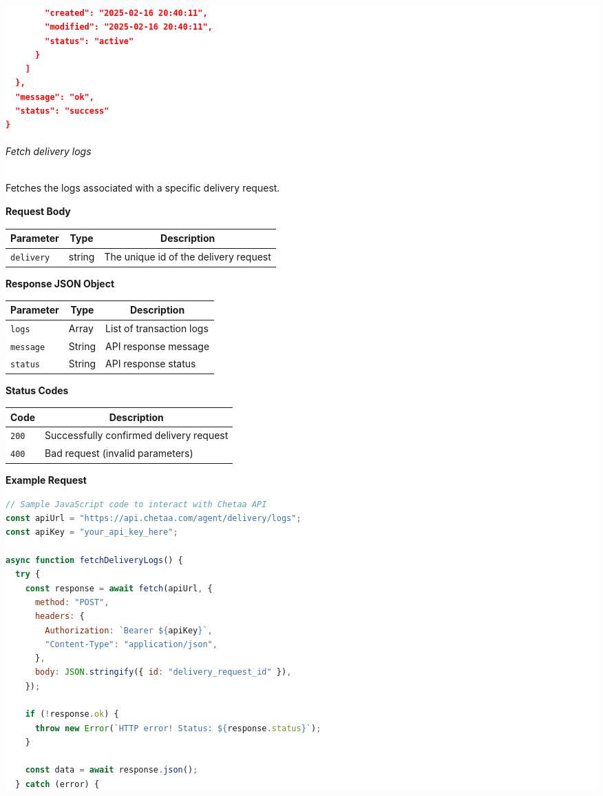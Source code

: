 ```json
        "created": "2025-02-16 20:40:11",
        "modified": "2025-02-16 20:40:11",
        "status": "active"
      }
    ]
  },
  "message": "ok",
  "status": "success"
}
```

###### Fetch delivery logs

```{http:post} {base_uri}/agent/delivery/logs/

```

Fetches the logs associated with a specific delivery request.

**Request Body**

| Parameter  | Type   | Description                           |
| ---------- | ------ | ------------------------------------- |
| `delivery` | string | The unique id of the delivery request |

**Response JSON Object**

| Parameter | Type   | Description              |
| --------- | ------ | ------------------------ |
| `logs`    | Array  | List of transaction logs |
| `message` | String | API response message     |
| `status`  | String | API response status      |

**Status Codes**

| Code  | Description                             |
| ----- | --------------------------------------- |
| `200` | Successfully confirmed delivery request |
| `400` | Bad request (invalid parameters)        |

**Example Request**

```javascript
// Sample JavaScript code to interact with Chetaa API
const apiUrl = "https://api.chetaa.com/agent/delivery/logs";
const apiKey = "your_api_key_here";

async function fetchDeliveryLogs() {
  try {
    const response = await fetch(apiUrl, {
      method: "POST",
      headers: {
        Authorization: `Bearer ${apiKey}`,
        "Content-Type": "application/json",
      },
      body: JSON.stringify({ id: "delivery_request_id" }),
    });

    if (!response.ok) {
      throw new Error(`HTTP error! Status: ${response.status}`);
    }

    const data = await response.json();
  } catch (error) {
```